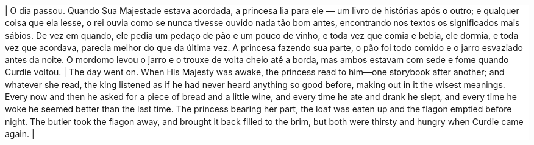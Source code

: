 | O dia passou. Quando Sua Majestade estava acordada, a princesa lia para ele — um livro de histórias após o outro; e qualquer coisa que ela lesse, o rei ouvia como se nunca tivesse ouvido nada tão bom antes, encontrando nos textos os significados mais sábios. De vez em quando, ele pedia um pedaço de pão e um pouco de vinho, e toda vez que comia e bebia, ele dormia, e toda vez que acordava, parecia melhor do que da última vez. A princesa fazendo sua parte, o pão foi todo comido e o jarro esvaziado antes da noite. O mordomo levou o jarro e o trouxe de volta cheio até a borda, mas ambos estavam com sede e fome quando Curdie voltou.                                                                                                                                                                                                                                                                                                                                                                                                                                                                                                                                                                                                                                                                                                                                                                                                                                                                                                          | The day went on. When His Majesty was awake, the princess read to him—one storybook after another; and whatever she read, the king listened as if he had never heard anything so good before, making out in it the wisest meanings. Every now and then he asked for a piece of bread and a little wine, and every time he ate and drank he slept, and every time he woke he seemed better than the last time. The princess bearing her part, the loaf was eaten up and the flagon emptied before night. The butler took the flagon away, and brought it back filled to the brim, but both were thirsty and hungry when Curdie came again.                                                                                                                                                                                                                                                                                                                                                                                                                                                                                                                                                                                                                                                                                                                                                                                                                                                                                                                        |